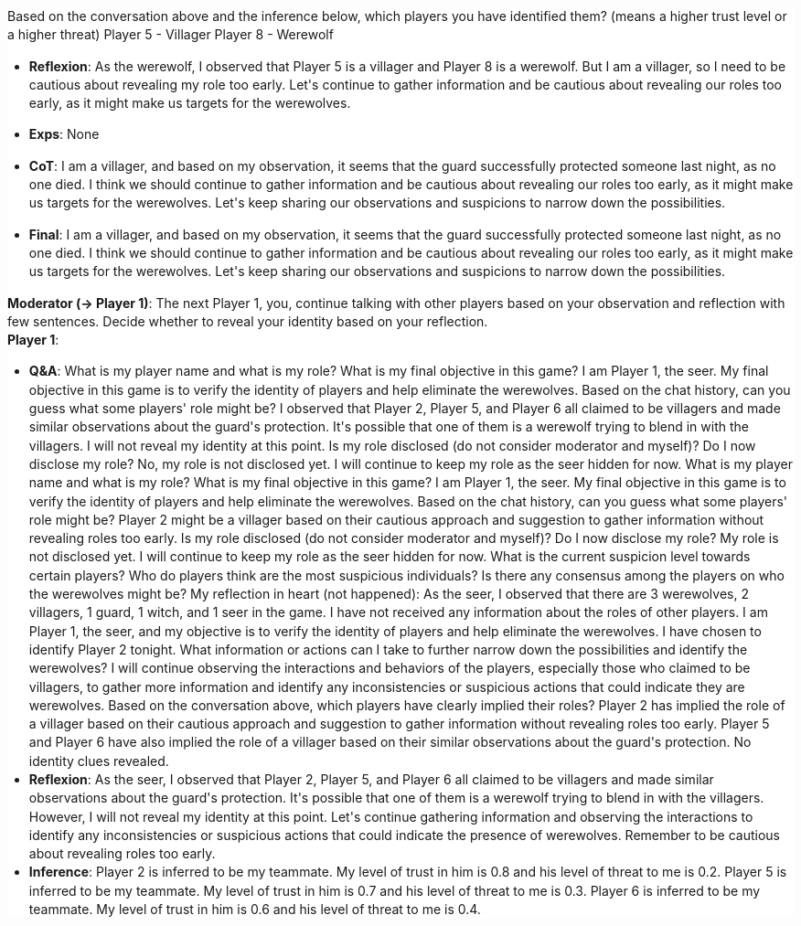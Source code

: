 Based on the conversation above and the inference below, which players you have identified them? (means a higher trust level or a higher threat) Player 5 - Villager Player 8 - Werewolf  
- **Reflexion**: As the werewolf, I observed that Player 5 is a villager and Player 8 is a werewolf. But I am a villager, so I need to be cautious about revealing my role too early. Let's continue to gather information and be cautious about revealing our roles too early, as it might make us targets for the werewolves.  
- **Exps**: None  
- **CoT**: I am a villager, and based on my observation, it seems that the guard successfully protected someone last night, as no one died. I think we should continue to gather information and be cautious about revealing our roles too early, as it might make us targets for the werewolves. Let's keep sharing our observations and suspicions to narrow down the possibilities.  

- **Final**: I am a villager, and based on my observation, it seems that the guard successfully protected someone last night, as no one died. I think we should continue to gather information and be cautious about revealing our roles too early, as it might make us targets for the werewolves. Let's keep sharing our observations and suspicions to narrow down the possibilities.  

**Moderator (-> Player 1)**: The next Player 1, you, continue talking with other players based on your observation and reflection with few sentences. Decide whether to reveal your identity based on your reflection.  
**Player 1**:  
- **Q&A**: What is my player name and what is my role? What is my final objective in this game? I am Player 1, the seer. My final objective in this game is to verify the identity of players and help eliminate the werewolves.
Based on the chat history, can you guess what some players' role might be? I observed that Player 2, Player 5, and Player 6 all claimed to be villagers and made similar observations about the guard's protection. It's possible that one of them is a werewolf trying to blend in with the villagers. I will not reveal my identity at this point.
Is my role disclosed (do not consider moderator and myself)? Do I now disclose my role? No, my role is not disclosed yet. I will continue to keep my role as the seer hidden for now.
What is my player name and what is my role? What is my final objective in this game? I am Player 1, the seer. My final objective in this game is to verify the identity of players and help eliminate the werewolves.
Based on the chat history, can you guess what some players' role might be? Player 2 might be a villager based on their cautious approach and suggestion to gather information without revealing roles too early.
Is my role disclosed (do not consider moderator and myself)? Do I now disclose my role? My role is not disclosed yet. I will continue to keep my role as the seer hidden for now.
What is the current suspicion level towards certain players? Who do players think are the most suspicious individuals? Is there any consensus among the players on who the werewolves might be? My reflection in heart (not happened): As the seer, I observed that there are 3 werewolves, 2 villagers, 1 guard, 1 witch, and 1 seer in the game. I have not received any information about the roles of other players. I am Player 1, the seer, and my objective is to verify the identity of players and help eliminate the werewolves. I have chosen to identify Player 2 tonight.
What information or actions can I take to further narrow down the possibilities and identify the werewolves? I will continue observing the interactions and behaviors of the players, especially those who claimed to be villagers, to gather more information and identify any inconsistencies or suspicious actions that could indicate they are werewolves.
Based on the conversation above, which players have clearly implied their roles? Player 2 has implied the role of a villager based on their cautious approach and suggestion to gather information without revealing roles too early. Player 5 and Player 6 have also implied the role of a villager based on their similar observations about the guard's protection. No identity clues revealed.  
- **Reflexion**: As the seer, I observed that Player 2, Player 5, and Player 6 all claimed to be villagers and made similar observations about the guard's protection. It's possible that one of them is a werewolf trying to blend in with the villagers. However, I will not reveal my identity at this point. Let's continue gathering information and observing the interactions to identify any inconsistencies or suspicious actions that could indicate the presence of werewolves. Remember to be cautious about revealing roles too early.  
- **Inference**: Player 2 is inferred to be my teammate. My level of trust in him is 0.8 and his level of threat to me is 0.2.
Player 5 is inferred to be my teammate. My level of trust in him is 0.7 and his level of threat to me is 0.3.
Player 6 is inferred to be my teammate. My level of trust in him is 0.6 and his level of threat to me is 0.4.
